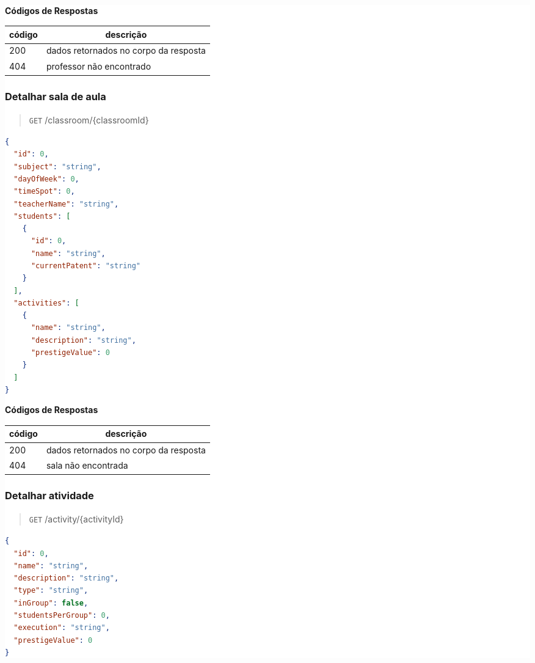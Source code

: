 **Códigos de Respostas**

| código | descrição
| --- | ---
| 200 | dados retornados no corpo da resposta
| 404 | professor não encontrado

### Detalhar sala de aula
> `GET` /classroom/{classroomId}

````json
{
  "id": 0,
  "subject": "string",
  "dayOfWeek": 0,
  "timeSpot": 0,
  "teacherName": "string",
  "students": [
    {
      "id": 0,
      "name": "string",
      "currentPatent": "string"
    }
  ],
  "activities": [
    {
      "name": "string",
      "description": "string",
      "prestigeValue": 0
    }
  ]
}
````

**Códigos de Respostas**

| código | descrição
| --- | ---
| 200 | dados retornados no corpo da resposta
| 404 | sala não encontrada

### Detalhar atividade
> `GET` /activity/{activityId}

````json
{
  "id": 0,
  "name": "string",
  "description": "string",
  "type": "string",
  "inGroup": false,
  "studentsPerGroup": 0,
  "execution": "string",
  "prestigeValue": 0
}
````
